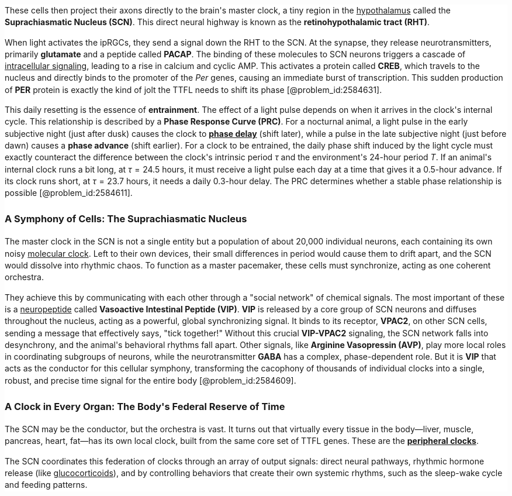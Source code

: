 These cells then project their axons directly to the brain's master clock, a tiny region in the [hypothalamus](@article_id:151790) called the **Suprachiasmatic Nucleus (SCN)**. This direct neural highway is known as the **retinohypothalamic tract (RHT)**.

When light activates the ipRGCs, they send a signal down the RHT to the SCN. At the synapse, they release neurotransmitters, primarily **glutamate** and a peptide called **PACAP**. The binding of these molecules to SCN neurons triggers a cascade of [intracellular signaling](@article_id:170306), leading to a rise in calcium and cyclic AMP. This activates a protein called **CREB**, which travels to the nucleus and directly binds to the promoter of the *Per* genes, causing an immediate burst of transcription. This sudden production of **PER** protein is exactly the kind of jolt the TTFL needs to shift its phase [@problem_id:2584631].

This daily resetting is the essence of **entrainment**. The effect of a light pulse depends on when it arrives in the clock's internal cycle. This relationship is described by a **Phase Response Curve (PRC)**. For a nocturnal animal, a light pulse in the early subjective night (just after dusk) causes the clock to **[phase delay](@article_id:185861)** (shift later), while a pulse in the late subjective night (just before dawn) causes a **phase advance** (shift earlier). For a clock to be entrained, the daily phase shift induced by the light cycle must exactly counteract the difference between the clock's intrinsic period $\tau$ and the environment's 24-hour period $T$. If an animal's internal clock runs a bit long, at $\tau = 24.5$ hours, it must receive a light pulse each day at a time that gives it a 0.5-hour advance. If its clock runs short, at $\tau=23.7$ hours, it needs a daily 0.3-hour delay. The PRC determines whether a stable phase relationship is possible [@problem_id:2584611].

### A Symphony of Cells: The Suprachiasmatic Nucleus

The master clock in the SCN is not a single entity but a population of about 20,000 individual neurons, each containing its own noisy [molecular clock](@article_id:140577). Left to their own devices, their small differences in period would cause them to drift apart, and the SCN would dissolve into rhythmic chaos. To function as a master pacemaker, these cells must synchronize, acting as one coherent orchestra.

They achieve this by communicating with each other through a "social network" of chemical signals. The most important of these is a [neuropeptide](@article_id:167090) called **Vasoactive Intestinal Peptide (VIP)**. **VIP** is released by a core group of SCN neurons and diffuses throughout the nucleus, acting as a powerful, global synchronizing signal. It binds to its receptor, **VPAC2**, on other SCN cells, sending a message that effectively says, "tick together!" Without this crucial **VIP-VPAC2** signaling, the SCN network falls into desynchrony, and the animal's behavioral rhythms fall apart. Other signals, like **Arginine Vasopressin (AVP)**, play more local roles in coordinating subgroups of neurons, while the neurotransmitter **GABA** has a complex, phase-dependent role. But it is **VIP** that acts as the conductor for this cellular symphony, transforming the cacophony of thousands of individual clocks into a single, robust, and precise time signal for the entire body [@problem_id:2584609].

### A Clock in Every Organ: The Body's Federal Reserve of Time

The SCN may be the conductor, but the orchestra is vast. It turns out that virtually every tissue in the body—liver, muscle, pancreas, heart, fat—has its own local clock, built from the same core set of TTFL genes. These are the **[peripheral clocks](@article_id:177718)**.

The SCN coordinates this federation of clocks through an array of output signals: direct neural pathways, rhythmic hormone release (like [glucocorticoids](@article_id:153734)), and by controlling behaviors that create their own systemic rhythms, such as the sleep-wake cycle and feeding patterns.
